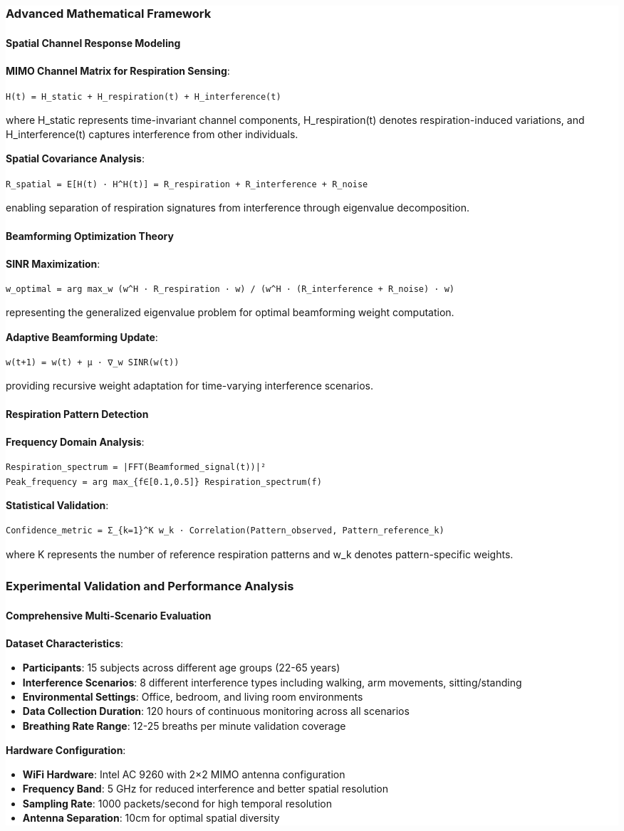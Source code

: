 ### Advanced Mathematical Framework

#### Spatial Channel Response Modeling
**MIMO Channel Matrix for Respiration Sensing**:
```mathematical
H(t) = H_static + H_respiration(t) + H_interference(t)
```
where H_static represents time-invariant channel components, H_respiration(t) denotes respiration-induced variations, and H_interference(t) captures interference from other individuals.

**Spatial Covariance Analysis**:
```mathematical
R_spatial = E[H(t) · H^H(t)] = R_respiration + R_interference + R_noise
```
enabling separation of respiration signatures from interference through eigenvalue decomposition.

#### Beamforming Optimization Theory
**SINR Maximization**:
```mathematical
w_optimal = arg max_w (w^H · R_respiration · w) / (w^H · (R_interference + R_noise) · w)
```
representing the generalized eigenvalue problem for optimal beamforming weight computation.

**Adaptive Beamforming Update**:
```mathematical
w(t+1) = w(t) + μ · ∇_w SINR(w(t))
```
providing recursive weight adaptation for time-varying interference scenarios.

#### Respiration Pattern Detection
**Frequency Domain Analysis**:
```mathematical
Respiration_spectrum = |FFT(Beamformed_signal(t))|²
Peak_frequency = arg max_{f∈[0.1,0.5]} Respiration_spectrum(f)
```

**Statistical Validation**:
```mathematical
Confidence_metric = Σ_{k=1}^K w_k · Correlation(Pattern_observed, Pattern_reference_k)
```
where K represents the number of reference respiration patterns and w_k denotes pattern-specific weights.

### Experimental Validation and Performance Analysis

#### Comprehensive Multi-Scenario Evaluation
**Dataset Characteristics**:
- **Participants**: 15 subjects across different age groups (22-65 years)
- **Interference Scenarios**: 8 different interference types including walking, arm movements, sitting/standing
- **Environmental Settings**: Office, bedroom, and living room environments
- **Data Collection Duration**: 120 hours of continuous monitoring across all scenarios
- **Breathing Rate Range**: 12-25 breaths per minute validation coverage

**Hardware Configuration**:
- **WiFi Hardware**: Intel AC 9260 with 2×2 MIMO antenna configuration
- **Frequency Band**: 5 GHz for reduced interference and better spatial resolution
- **Sampling Rate**: 1000 packets/second for high temporal resolution
- **Antenna Separation**: 10cm for optimal spatial diversity
